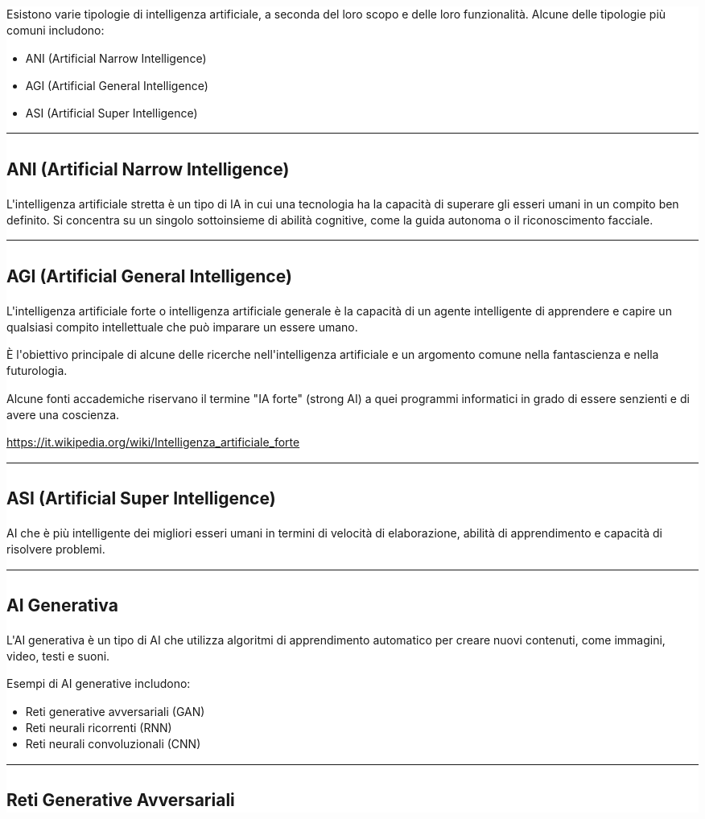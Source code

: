 Esistono varie tipologie di intelligenza artificiale, a seconda del loro scopo e delle loro funzionalità. Alcune delle tipologie più comuni includono:

- ANI (Artificial Narrow Intelligence)

- AGI (Artificial General Intelligence)

- ASI (Artificial Super Intelligence)

---

## ANI (Artificial Narrow Intelligence)

L'intelligenza artificiale stretta è un tipo di IA in cui una tecnologia ha la capacità di superare gli esseri umani in un compito ben definito. Si concentra su un singolo sottoinsieme di abilità cognitive, come la guida autonoma o il riconoscimento facciale.

---

## AGI (Artificial General Intelligence)

L'intelligenza artificiale forte o intelligenza artificiale generale è la capacità di un agente intelligente di apprendere e capire un qualsiasi compito intellettuale che può imparare un essere umano.

È l'obiettivo principale di alcune delle ricerche nell'intelligenza artificiale e un argomento comune nella fantascienza e nella futurologia.

Alcune fonti accademiche riservano il termine "IA forte" (strong AI) a quei programmi informatici in grado di essere senzienti e di avere una coscienza.

<https://it.wikipedia.org/wiki/Intelligenza_artificiale_forte>

---

## ASI (Artificial Super Intelligence)

AI che è più intelligente dei migliori esseri umani in termini di velocità di elaborazione, abilità di apprendimento e capacità di risolvere problemi.

---

## AI Generativa

L'AI generativa è un tipo di AI che utilizza algoritmi di apprendimento automatico per creare nuovi contenuti, come immagini, video, testi e suoni.

Esempi di AI generative includono:

- Reti generative avversariali (GAN)
- Reti neurali ricorrenti (RNN)
- Reti neurali convoluzionali (CNN)

---

## Reti Generative Avversariali
